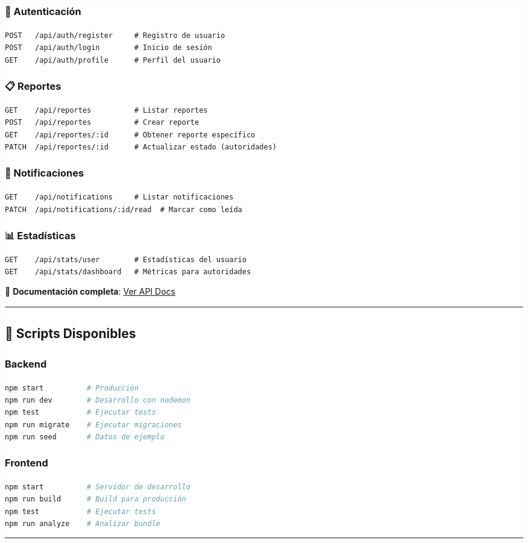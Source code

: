 ### 🔐 Autenticación
```http
POST   /api/auth/register     # Registro de usuario
POST   /api/auth/login        # Inicio de sesión
GET    /api/auth/profile      # Perfil del usuario
```

### 📋 Reportes
```http
GET    /api/reportes          # Listar reportes
POST   /api/reportes          # Crear reporte
GET    /api/reportes/:id      # Obtener reporte específico
PATCH  /api/reportes/:id      # Actualizar estado (autoridades)
```

### 🔔 Notificaciones
```http
GET    /api/notifications     # Listar notificaciones
PATCH  /api/notifications/:id/read  # Marcar como leída
```

### 📊 Estadísticas
```http
GET    /api/stats/user        # Estadísticas del usuario
GET    /api/stats/dashboard   # Métricas para autoridades
```

📖 **Documentación completa**: [Ver API Docs](./docs/api.md)

---

## 🔧 Scripts Disponibles

### Backend
```bash
npm start          # Producción
npm run dev        # Desarrollo con nodemon
npm test           # Ejecutar tests
npm run migrate    # Ejecutar migraciones
npm run seed       # Datos de ejemplo
```

### Frontend
```bash
npm start          # Servidor de desarrollo
npm run build      # Build para producción
npm test           # Ejecutar tests
npm run analyze    # Analizar bundle
```

---
